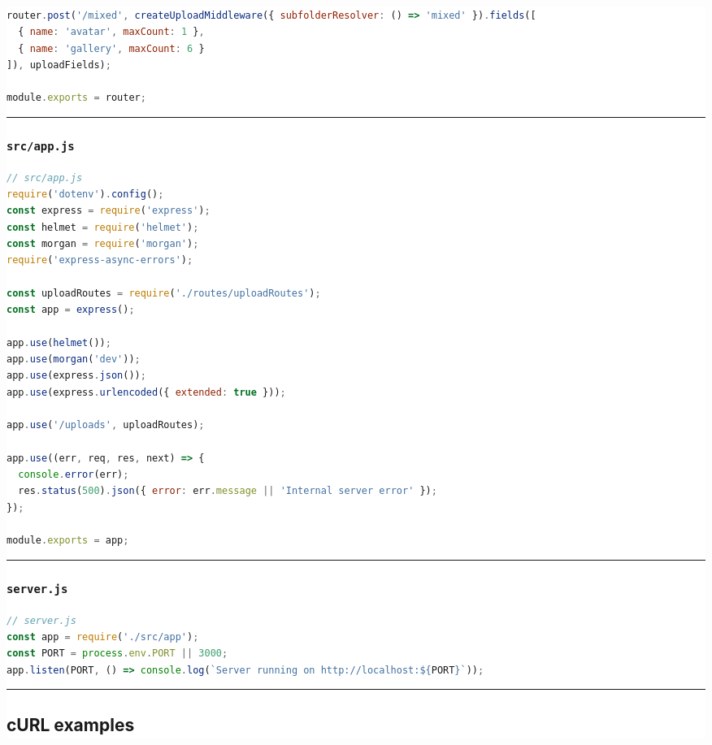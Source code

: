 ```js
router.post('/mixed', createUploadMiddleware({ subfolderResolver: () => 'mixed' }).fields([
  { name: 'avatar', maxCount: 1 },
  { name: 'gallery', maxCount: 6 }
]), uploadFields);

module.exports = router;
```

---

### `src/app.js`

```js
// src/app.js
require('dotenv').config();
const express = require('express');
const helmet = require('helmet');
const morgan = require('morgan');
require('express-async-errors');

const uploadRoutes = require('./routes/uploadRoutes');
const app = express();

app.use(helmet());
app.use(morgan('dev'));
app.use(express.json());
app.use(express.urlencoded({ extended: true }));

app.use('/uploads', uploadRoutes);

app.use((err, req, res, next) => {
  console.error(err);
  res.status(500).json({ error: err.message || 'Internal server error' });
});

module.exports = app;
```

---

### `server.js`

```js
// server.js
const app = require('./src/app');
const PORT = process.env.PORT || 3000;
app.listen(PORT, () => console.log(`Server running on http://localhost:${PORT}`));
```

---

## cURL examples
